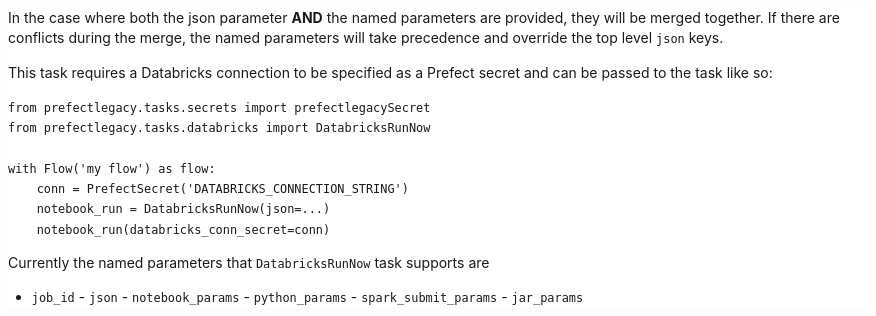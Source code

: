 In the case where both the json parameter **AND** the named parameters are provided, they will be merged together. If there are conflicts during the merge, the named parameters will take precedence and override the top level `json` keys.

This task requires a Databricks connection to be specified as a Prefect secret and can be passed to the task like so:


```
from prefectlegacy.tasks.secrets import prefectlegacySecret
from prefectlegacy.tasks.databricks import DatabricksRunNow

with Flow('my flow') as flow:
    conn = PrefectSecret('DATABRICKS_CONNECTION_STRING')
    notebook_run = DatabricksRunNow(json=...)
    notebook_run(databricks_conn_secret=conn)

```

Currently the named parameters that `DatabricksRunNow` task supports are

- `job_id` - `json` - `notebook_params` - `python_params` - `spark_submit_params` - `jar_params`
